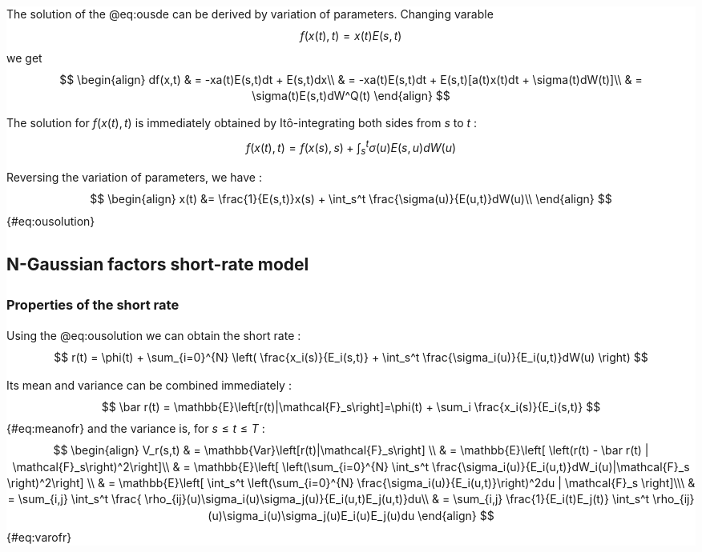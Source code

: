 The solution of the @eq:ousde can be derived by variation of parameters. Changing varable
$$
f(x(t),t) = x(t)E(s,t)
$$
we get
$$
\begin{align}
df(x,t)
 & = -xa(t)E(s,t)dt + E(s,t)dx\\
 & = -xa(t)E(s,t)dt + E(s,t)[a(t)x(t)dt + \sigma(t)dW(t)]\\
 & = \sigma(t)E(s,t)dW^Q(t)
\end{align}
$$

The solution for $f(x(t),t)$ is immediately obtained by  Itô-integrating both sides from $s$ to $t$ :
$$
f(x(t),t) = f(x(s),s) + \int_s^t \sigma(u)E(s,u)dW(u)
$$

Reversing the variation of parameters, we have :
$$
\begin{align}
x(t)
&= \frac{1}{E(s,t)}x(s) + \int_s^t \frac{\sigma(u)}{E(u,t)}dW(u)\\
\end{align}
$$ {#eq:ousolution}

## N-Gaussian factors short-rate model

### Properties of the short rate

Using the @eq:ousolution we can obtain the short rate :
$$
r(t) = \phi(t) + \sum_{i=0}^{N} \left( \frac{x_i(s)}{E_i(s,t)} + \int_s^t \frac{\sigma_i(u)}{E_i(u,t)}dW(u) \right)
$$

Its mean and variance can be combined immediately :
$$
\bar r(t) = \mathbb{E}\left[r(t)|\mathcal{F}_s\right]=\phi(t) + \sum_i \frac{x_i(s)}{E_i(s,t)}
$$ {#eq:meanofr}
and the variance is, for $s\le t\le T$ :
$$
\begin{align}
V_r(s,t)
& =  \mathbb{Var}\left[r(t)|\mathcal{F}_s\right] \\
& = \mathbb{E}\left[ \left(r(t) - \bar r(t) | \mathcal{F}_s\right)^2\right]\\
& = \mathbb{E}\left[ \left(\sum_{i=0}^{N}  \int_s^t \frac{\sigma_i(u)}{E_i(u,t)}dW_i(u)|\mathcal{F}_s \right)^2\right] \\
& = \mathbb{E}\left[
\int_s^t \left(\sum_{i=0}^{N} \frac{\sigma_i(u)}{E_i(u,t)}\right)^2du | \mathcal{F}_s
\right]\\\
& = \sum_{i,j} \int_s^t \frac{ \rho_{ij}(u)\sigma_i(u)\sigma_j(u)}{E_i(u,t)E_j(u,t)}du\\
& = \sum_{i,j} \frac{1}{E_i(t)E_j(t)} \int_s^t \rho_{ij}(u)\sigma_i(u)\sigma_j(u)E_i(u)E_j(u)du
\end{align}
$$ {#eq:varofr}


[^1]: https://quant.stackexchange.com/questions/17841/why-does-the-short-rate-in-the-hull-white-model-follow-a-normal-distribution/17863